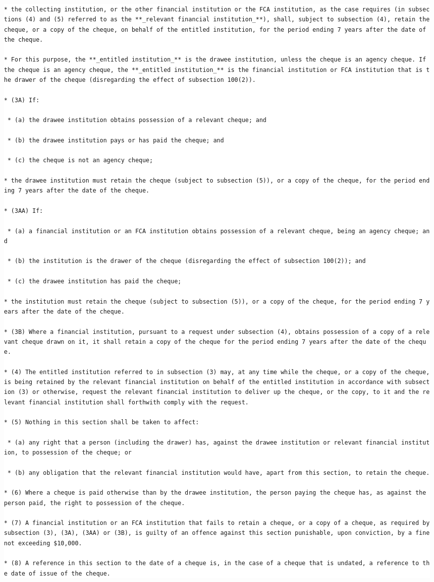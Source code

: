     * the collecting institution, or the other financial institution or the FCA institution, as the case requires (in subsections (4) and (5) referred to as the **_relevant financial institution_**), shall, subject to subsection (4), retain the cheque, or a copy of the cheque, on behalf of the entitled institution, for the period ending 7 years after the date of the cheque.

    * For this purpose, the **_entitled institution_** is the drawee institution, unless the cheque is an agency cheque. If the cheque is an agency cheque, the **_entitled institution_** is the financial institution or FCA institution that is the drawer of the cheque (disregarding the effect of subsection 100(2)).

    * (3A) If:

     * (a) the drawee institution obtains possession of a relevant cheque; and

     * (b) the drawee institution pays or has paid the cheque; and

     * (c) the cheque is not an agency cheque;

    * the drawee institution must retain the cheque (subject to subsection (5)), or a copy of the cheque, for the period ending 7 years after the date of the cheque.

    * (3AA) If:

     * (a) a financial institution or an FCA institution obtains possession of a relevant cheque, being an agency cheque; and

     * (b) the institution is the drawer of the cheque (disregarding the effect of subsection 100(2)); and

     * (c) the drawee institution has paid the cheque;

    * the institution must retain the cheque (subject to subsection (5)), or a copy of the cheque, for the period ending 7 years after the date of the cheque.

    * (3B) Where a financial institution, pursuant to a request under subsection (4), obtains possession of a copy of a relevant cheque drawn on it, it shall retain a copy of the cheque for the period ending 7 years after the date of the cheque.

    * (4) The entitled institution referred to in subsection (3) may, at any time while the cheque, or a copy of the cheque, is being retained by the relevant financial institution on behalf of the entitled institution in accordance with subsection (3) or otherwise, request the relevant financial institution to deliver up the cheque, or the copy, to it and the relevant financial institution shall forthwith comply with the request.

    * (5) Nothing in this section shall be taken to affect:

     * (a) any right that a person (including the drawer) has, against the drawee institution or relevant financial institution, to possession of the cheque; or

     * (b) any obligation that the relevant financial institution would have, apart from this section, to retain the cheque.

    * (6) Where a cheque is paid otherwise than by the drawee institution, the person paying the cheque has, as against the person paid, the right to possession of the cheque.

    * (7) A financial institution or an FCA institution that fails to retain a cheque, or a copy of a cheque, as required by subsection (3), (3A), (3AA) or (3B), is guilty of an offence against this section punishable, upon conviction, by a fine not exceeding $10,000.

    * (8) A reference in this section to the date of a cheque is, in the case of a cheque that is undated, a reference to the date of issue of the cheque.
